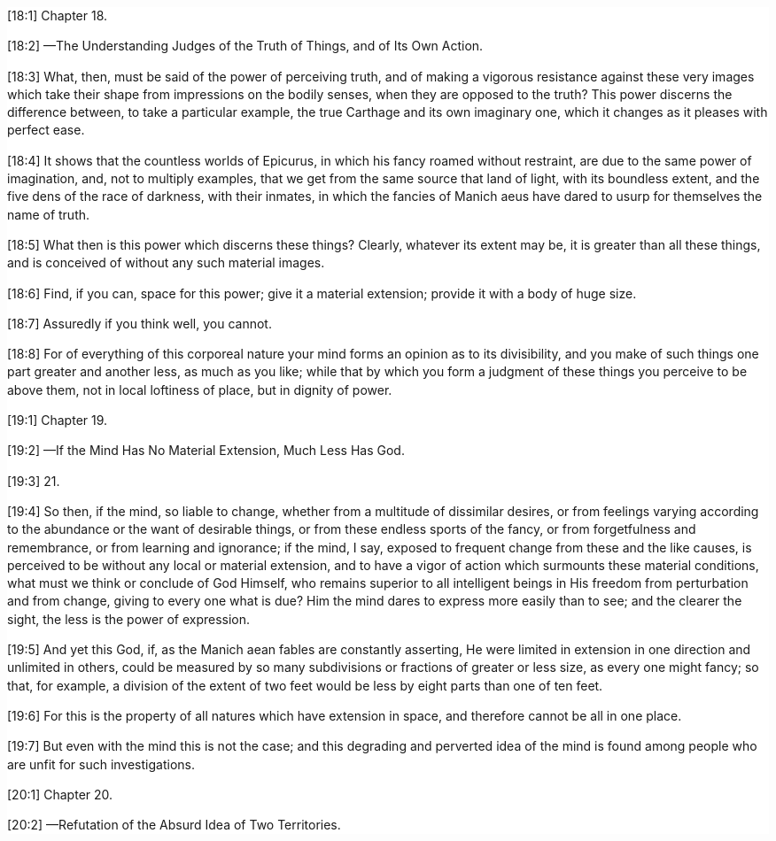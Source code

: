 [18:1] Chapter 18.

[18:2] —The Understanding Judges of the Truth of Things, and of Its Own Action.

[18:3] What, then, must be said of the power of perceiving truth, and of making a vigorous resistance against these very images which take their shape from impressions on the bodily senses, when they are opposed to the truth? This power discerns the difference between, to take a particular example, the true Carthage and its own imaginary one, which it changes as it pleases with perfect ease.

[18:4] It shows that the countless worlds of Epicurus, in which his fancy roamed without restraint, are due to the same power of imagination, and, not to multiply examples, that we get from the same source that land of light, with its boundless extent, and the five dens of the race of darkness, with their inmates, in which the fancies of Manich aeus have dared to usurp for themselves the name of truth.

[18:5] What then is this power which discerns these things? Clearly, whatever its extent may be, it is greater than all these things, and is conceived of without any such material images.

[18:6] Find, if you can, space for this power; give it a material extension; provide it with a body of huge size.

[18:7] Assuredly if you think well, you cannot.

[18:8] For of everything of this corporeal nature your mind forms an opinion as to its divisibility, and you make of such things one part greater and another less, as much as you like; while that by which you form a judgment of these things you perceive to be above them, not in local loftiness of place, but in dignity of power.

[19:1] Chapter 19.

[19:2] —If the Mind Has No Material Extension, Much Less Has God.

[19:3] 21.

[19:4] So then, if the mind, so liable to change, whether from a multitude of dissimilar desires, or from feelings varying according to the abundance or the want of desirable things, or from these endless sports of the fancy, or from forgetfulness and remembrance, or from learning and ignorance; if the mind, I say, exposed to frequent change from these and the like causes, is perceived to be without any local or material extension, and to have a vigor of action which surmounts these material conditions, what must we think or conclude of God Himself, who remains superior to all intelligent beings in His freedom from perturbation and from change, giving to every one what is due? Him the mind dares to express more easily than to see; and the clearer the sight, the less is the power of expression.

[19:5] And yet this God, if, as the Manich aean fables are constantly asserting, He were limited in extension in one direction and unlimited in others, could be measured by so many subdivisions or fractions of greater or less size, as every one might fancy; so that, for example, a division of the extent of two feet would be less by eight parts than one of ten feet.

[19:6] For this is the property of all natures which have extension in space, and therefore cannot be all in one place.

[19:7] But even with the mind this is not the case; and this degrading and perverted idea of the mind is found among people who are unfit for such investigations.

[20:1] Chapter 20.

[20:2] —Refutation of the Absurd Idea of Two Territories.
